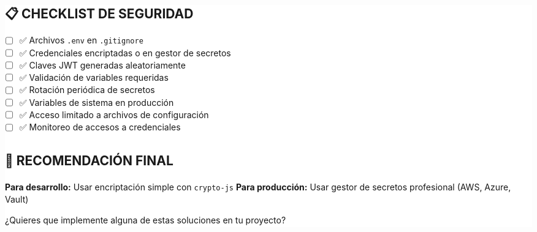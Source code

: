 ## 📋 **CHECKLIST DE SEGURIDAD**

- [ ] ✅ Archivos `.env` en `.gitignore`
- [ ] ✅ Credenciales encriptadas o en gestor de secretos
- [ ] ✅ Claves JWT generadas aleatoriamente
- [ ] ✅ Validación de variables requeridas
- [ ] ✅ Rotación periódica de secretos
- [ ] ✅ Variables de sistema en producción
- [ ] ✅ Acceso limitado a archivos de configuración
- [ ] ✅ Monitoreo de accesos a credenciales

## 🎯 **RECOMENDACIÓN FINAL**

**Para desarrollo:** Usar encriptación simple con `crypto-js`
**Para producción:** Usar gestor de secretos profesional (AWS, Azure, Vault)

¿Quieres que implemente alguna de estas soluciones en tu proyecto?
